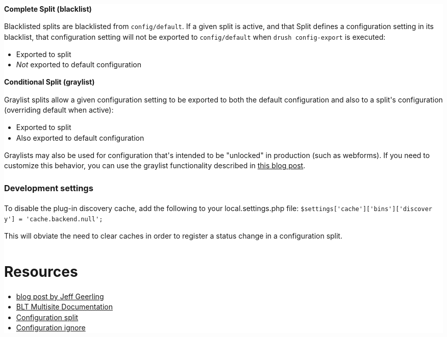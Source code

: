 **Complete Split (blacklist)**

Blacklisted splits are blacklisted from `config/default`. If a given split is active, and that Split defines a configuration setting in its blacklist, that configuration setting will not be exported to `config/default` when `drush config-export` is executed:

- Exported to split
- *Not* exported to default configuration

**Conditional Split (graylist)**

Graylist splits allow a given configuration setting to be exported to both the default configuration and also to a split's configuration (overriding default when active):

- Exported to split
- Also exported to default configuration

Graylists may also be used for configuration that's intended to be "unlocked" in production (such as webforms). If you need to customize this behavior, you can use the graylist functionality described in [this blog post](https://blog.liip.ch/archive/2017/04/07/advanced-drupal-8-cmi-workflows.html).

### Development settings

To disable the plug-in discovery cache, add the following to your local.settings.php file:
 `$settings['cache']['bins']['discovery'] = 'cache.backend.null';`

This will obviate the need to clear caches in order to register a status change in a configuration split.

# Resources

* [blog post by Jeff Geerling](https://www.jeffgeerling.com/blog/2017/adding-configuration-split-drupal-site-using-blt-and-acquia-cloud)
* [BLT Multisite Documentation](multisite.md)
* [Configuration split](https://www.drupal.org/project/config_split)
* [Configuration ignore](https://www.drupal.org/project/config_ignore)
